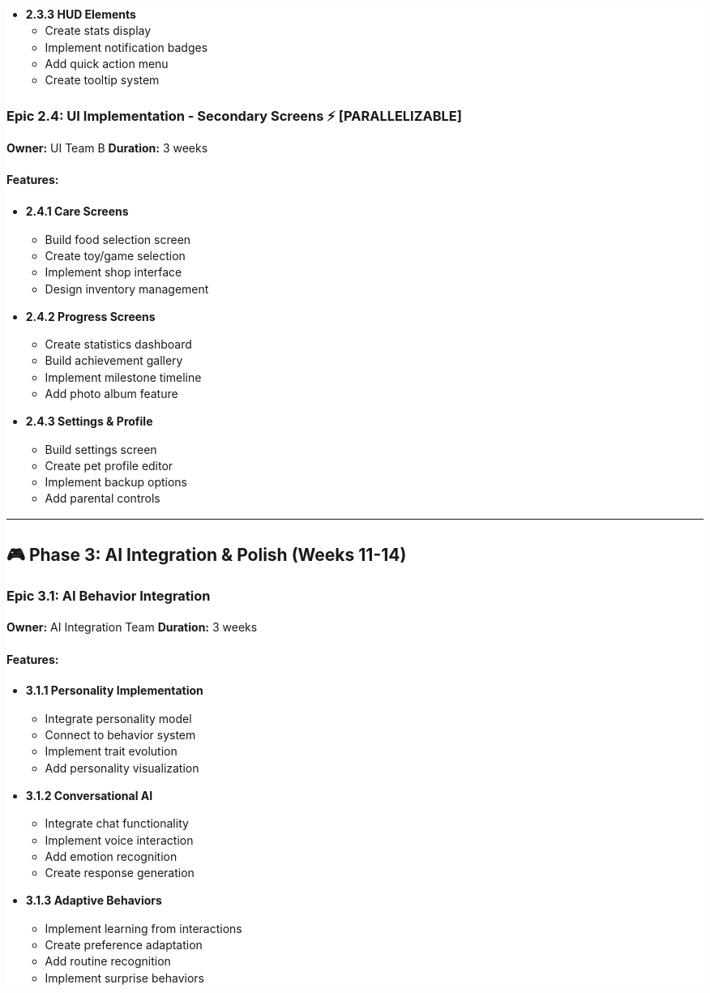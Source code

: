 - **2.3.3 HUD Elements**
  - Create stats display
  - Implement notification badges
  - Add quick action menu
  - Create tooltip system

### Epic 2.4: UI Implementation - Secondary Screens ⚡️ [PARALLELIZABLE]
**Owner:** UI Team B
**Duration:** 3 weeks

#### Features:
- **2.4.1 Care Screens**
  - Build food selection screen
  - Create toy/game selection
  - Implement shop interface
  - Design inventory management

- **2.4.2 Progress Screens**
  - Create statistics dashboard
  - Build achievement gallery
  - Implement milestone timeline
  - Add photo album feature

- **2.4.3 Settings & Profile**
  - Build settings screen
  - Create pet profile editor
  - Implement backup options
  - Add parental controls

---

## 🎮 Phase 3: AI Integration & Polish (Weeks 11-14)

### Epic 3.1: AI Behavior Integration
**Owner:** AI Integration Team
**Duration:** 3 weeks

#### Features:
- **3.1.1 Personality Implementation**
  - Integrate personality model
  - Connect to behavior system
  - Implement trait evolution
  - Add personality visualization

- **3.1.2 Conversational AI**
  - Integrate chat functionality
  - Implement voice interaction
  - Add emotion recognition
  - Create response generation

- **3.1.3 Adaptive Behaviors**
  - Implement learning from interactions
  - Create preference adaptation
  - Add routine recognition
  - Implement surprise behaviors
